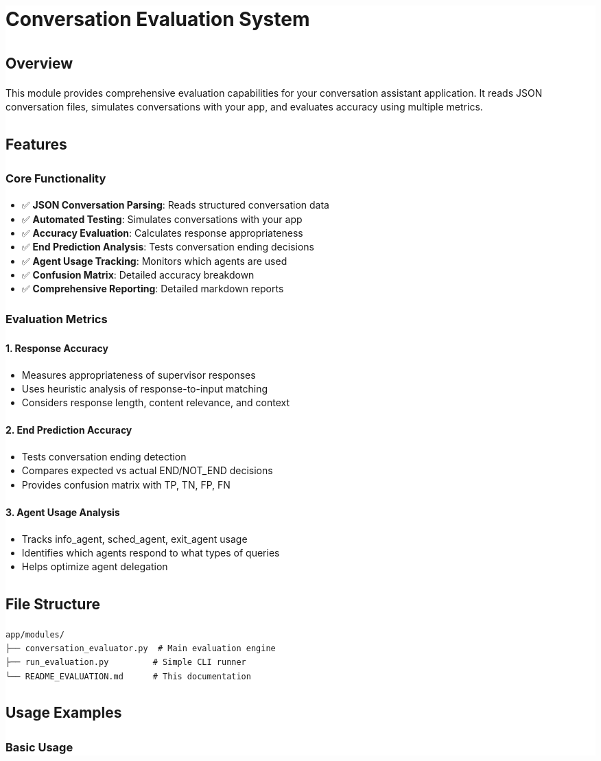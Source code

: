 # Conversation Evaluation System

## Overview

This module provides comprehensive evaluation capabilities for your conversation assistant application. It reads JSON conversation files, simulates conversations with your app, and evaluates accuracy using multiple metrics.

## Features

### Core Functionality
- ✅ **JSON Conversation Parsing**: Reads structured conversation data
- ✅ **Automated Testing**: Simulates conversations with your app
- ✅ **Accuracy Evaluation**: Calculates response appropriateness 
- ✅ **End Prediction Analysis**: Tests conversation ending decisions
- ✅ **Agent Usage Tracking**: Monitors which agents are used
- ✅ **Confusion Matrix**: Detailed accuracy breakdown
- ✅ **Comprehensive Reporting**: Detailed markdown reports

### Evaluation Metrics

#### 1. **Response Accuracy**
- Measures appropriateness of supervisor responses
- Uses heuristic analysis of response-to-input matching
- Considers response length, content relevance, and context

#### 2. **End Prediction Accuracy** 
- Tests conversation ending detection
- Compares expected vs actual END/NOT_END decisions
- Provides confusion matrix with TP, TN, FP, FN

#### 3. **Agent Usage Analysis**
- Tracks info_agent, sched_agent, exit_agent usage
- Identifies which agents respond to what types of queries
- Helps optimize agent delegation

## File Structure

```
app/modules/
├── conversation_evaluator.py  # Main evaluation engine
├── run_evaluation.py         # Simple CLI runner
└── README_EVALUATION.md      # This documentation
```

## Usage Examples

### Basic Usage
